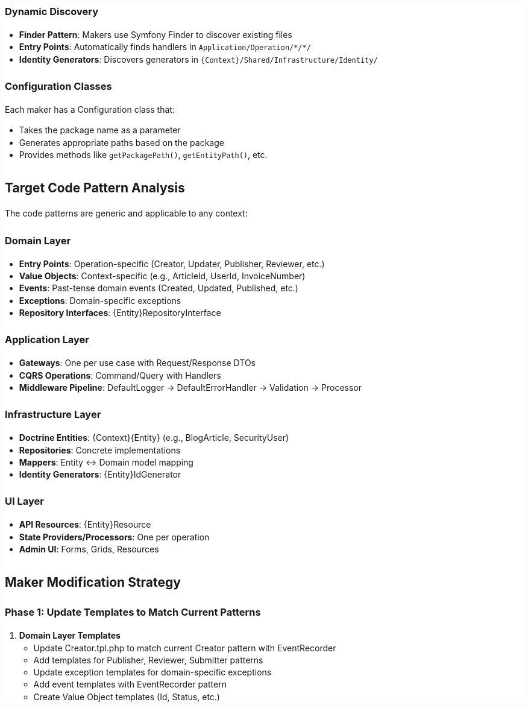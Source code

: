 ### Dynamic Discovery
- **Finder Pattern**: Makers use Symfony Finder to discover existing files
- **Entry Points**: Automatically finds handlers in `Application/Operation/*/*/`
- **Identity Generators**: Discovers generators in `{Context}/Shared/Infrastructure/Identity/`

### Configuration Classes
Each maker has a Configuration class that:
- Takes the package name as a parameter
- Generates appropriate paths based on the package
- Provides methods like `getPackagePath()`, `getEntityPath()`, etc.

## Target Code Pattern Analysis

The code patterns are generic and applicable to any context:

### Domain Layer
- **Entry Points**: Operation-specific (Creator, Updater, Publisher, Reviewer, etc.)
- **Value Objects**: Context-specific (e.g., ArticleId, UserId, InvoiceNumber)
- **Events**: Past-tense domain events (Created, Updated, Published, etc.)
- **Exceptions**: Domain-specific exceptions
- **Repository Interfaces**: {Entity}RepositoryInterface

### Application Layer
- **Gateways**: One per use case with Request/Response DTOs
- **CQRS Operations**: Command/Query with Handlers
- **Middleware Pipeline**: DefaultLogger → DefaultErrorHandler → Validation → Processor

### Infrastructure Layer
- **Doctrine Entities**: {Context}{Entity} (e.g., BlogArticle, SecurityUser)
- **Repositories**: Concrete implementations
- **Mappers**: Entity ↔ Domain model mapping
- **Identity Generators**: {Entity}IdGenerator

### UI Layer
- **API Resources**: {Entity}Resource
- **State Providers/Processors**: One per operation
- **Admin UI**: Forms, Grids, Resources

## Maker Modification Strategy

### Phase 1: Update Templates to Match Current Patterns

1. **Domain Layer Templates**
   - Update Creator.tpl.php to match current Creator pattern with EventRecorder
   - Add templates for Publisher, Reviewer, Submitter patterns
   - Update exception templates for domain-specific exceptions
   - Add event templates with EventRecorder pattern
   - Create Value Object templates (Id, Status, etc.)
